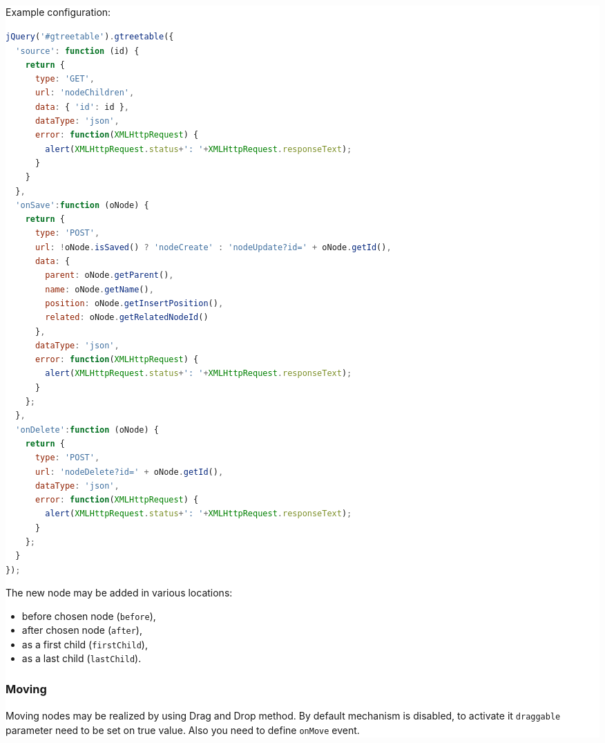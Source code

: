 Example configuration:

```javascript
jQuery('#gtreetable').gtreetable({
  'source': function (id) {
    return {
      type: 'GET',
      url: 'nodeChildren',
      data: { 'id': id },        
      dataType: 'json',
      error: function(XMLHttpRequest) {
        alert(XMLHttpRequest.status+': '+XMLHttpRequest.responseText);
      }
    }
  },
  'onSave':function (oNode) {
    return {
      type: 'POST',
      url: !oNode.isSaved() ? 'nodeCreate' : 'nodeUpdate?id=' + oNode.getId(),
      data: {
        parent: oNode.getParent(),
        name: oNode.getName(),
        position: oNode.getInsertPosition(),
        related: oNode.getRelatedNodeId()
      },
      dataType: 'json',
      error: function(XMLHttpRequest) {
        alert(XMLHttpRequest.status+': '+XMLHttpRequest.responseText);
      }
  	};
  },
  'onDelete':function (oNode) {
    return {
      type: 'POST',
      url: 'nodeDelete?id=' + oNode.getId(),
      dataType: 'json',
      error: function(XMLHttpRequest) {
        alert(XMLHttpRequest.status+': '+XMLHttpRequest.responseText);
      }
    };
  }
});
```

The new node may be added in various locations:
+ before chosen node (`before`),
+ after chosen node (`after`),
+ as a first child (`firstChild`),
+ as a last child (`lastChild`).

### Moving

Moving nodes may be realized by using Drag and Drop method.
By default mechanism is disabled, to activate it `draggable` parameter need to be set on true value. Also you need to define `onMove` event. 
